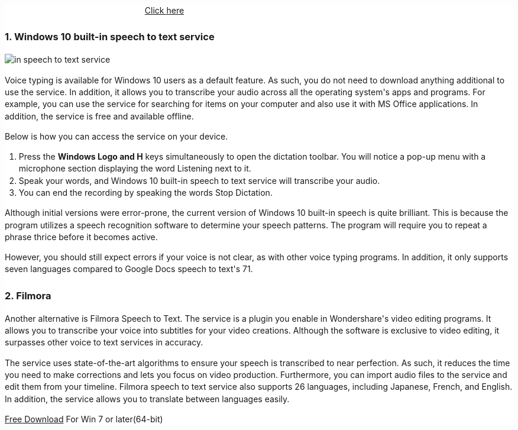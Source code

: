 
<span id="1542129">
					<video width="864" height="1152" style="cursor:pointer"
           poster="//a.impactradius-go.com/display-clicktoplayimage/1542129.png"
           onclick="if(!this.playClicked){this.play();this.setAttribute('controls',true);this.playClicked=true;}">
	   <source src="//a.impactradius-go.com/display-ad/16836-1542129">
	   <img src="//a.impactradius-go.com/display-clicktoplayimage/1542129.png" style="border: none; height: 100%; width: 100%; object-fit: contain">
	</video>
	<div style="width:540px;text-align:center"><a href="javascript:window.open(decodeURIComponent('https%3A%2F%2F25home.pxf.io%2Fc%2F5597632%2F1542129%2F16836'), '_blank');void(0);">Click here</a></div>
</span>
<img height="0" width="0" src="https://imp.pxf.io/i/5597632/1542129/16836" style="position:absolute;visibility:hidden;" border="0" />


### 1\. Windows 10 built-in speech to text service

![in speech to text service](https://images.wondershare.com/filmora/article-images/2022/07/speech-to-text-google-docs-5.jpg)

Voice typing is available for Windows 10 users as a default feature. As such, you do not need to download anything additional to use the service. In addition, it allows you to transcribe your audio across all the operating system's apps and programs. For example, you can use the service for searching for items on your computer and also use it with MS Office applications. In addition, the service is free and available offline.

Below is how you can access the service on your device.

1. Press the **Windows Logo and H** keys simultaneously to open the dictation toolbar. You will notice a pop-up menu with a microphone section displaying the word Listening next to it.
2. Speak your words, and Windows 10 built-in speech to text service will transcribe your audio.
3. You can end the recording by speaking the words Stop Dictation.

Although initial versions were error-prone, the current version of Windows 10 built-in speech is quite brilliant. This is because the program utilizes a speech recognition software to determine your speech patterns. The program will require you to repeat a phrase thrice before it becomes active.

However, you should still expect errors if your voice is not clear, as with other voice typing programs. In addition, it only supports seven languages compared to Google Docs speech to text's 71.

### 2\. Filmora

Another alternative is Filmora Speech to Text. The service is a plugin you enable in Wondershare's video editing programs. It allows you to transcribe your voice into subtitles for your video creations. Although the software is exclusive to video editing, it surpasses other voice to text services in accuracy.

The service uses state-of-the-art algorithms to ensure your speech is transcribed to near perfection. As such, it reduces the time you need to make corrections and lets you focus on video production. Furthermore, you can import audio files to the service and edit them from your timeline. Filmora speech to text service also supports 26 languages, including Japanese, French, and English. In addition, the service allows you to translate between languages easily.

[Free Download](https://tools.techidaily.com/wondershare/filmora/download/) For Win 7 or later(64-bit)
